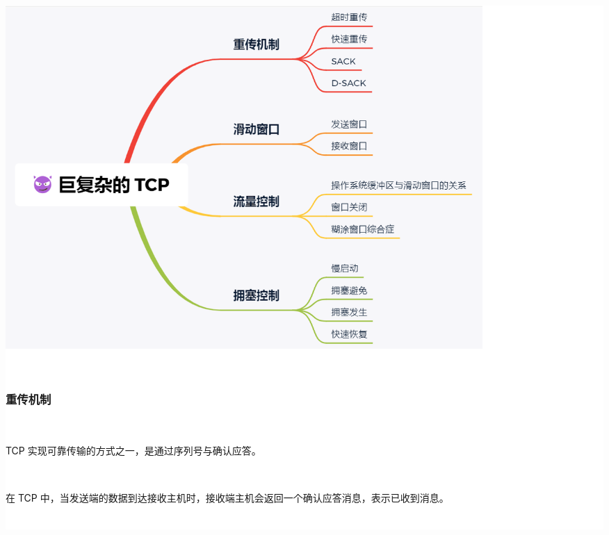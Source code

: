 <img src="../../assets/0552b1847de9dbd61ea6ba80fe4cd6ab.png" alt="img" style="zoom:67%;" />

﻿

### 重传机制

﻿

TCP 实现可靠传输的方式之一，是通过序列号与确认应答。

﻿

在 TCP 中，当发送端的数据到达接收主机时，接收端主机会返回一个确认应答消息，表示已收到消息。

﻿
